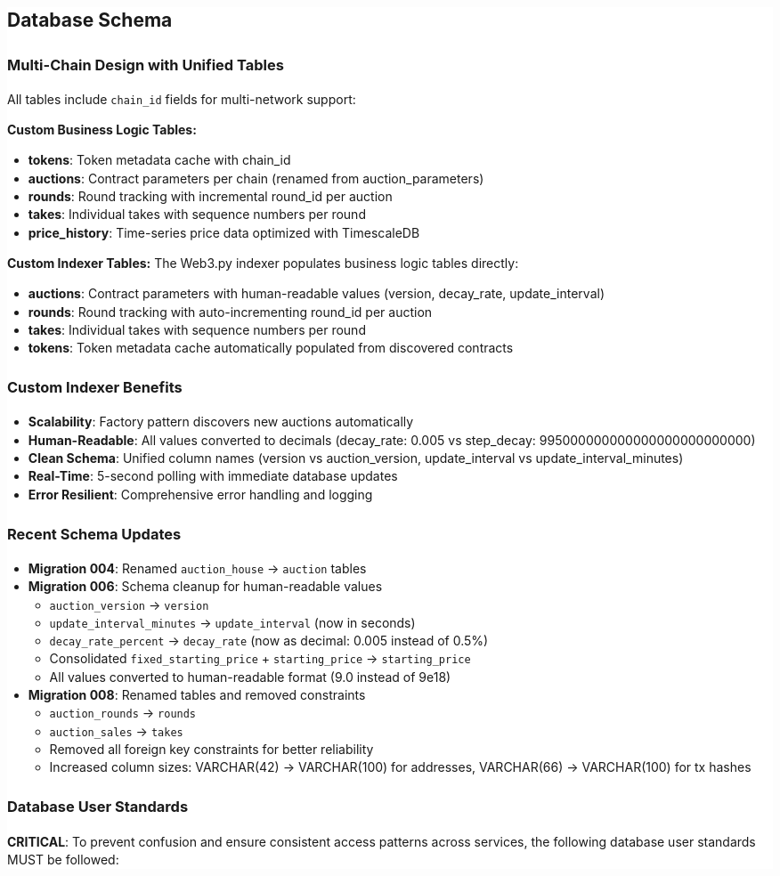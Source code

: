 ## Database Schema

### Multi-Chain Design with Unified Tables

All tables include `chain_id` fields for multi-network support:

**Custom Business Logic Tables:**

- **tokens**: Token metadata cache with chain_id
- **auctions**: Contract parameters per chain (renamed from auction_parameters)
- **rounds**: Round tracking with incremental round_id per auction
- **takes**: Individual takes with sequence numbers per round
- **price_history**: Time-series price data optimized with TimescaleDB

**Custom Indexer Tables:**
The Web3.py indexer populates business logic tables directly:

- **auctions**: Contract parameters with human-readable values (version, decay_rate, update_interval)
- **rounds**: Round tracking with auto-incrementing round_id per auction
- **takes**: Individual takes with sequence numbers per round
- **tokens**: Token metadata cache automatically populated from discovered contracts

### Custom Indexer Benefits

- **Scalability**: Factory pattern discovers new auctions automatically
- **Human-Readable**: All values converted to decimals (decay_rate: 0.005 vs step_decay: 995000000000000000000000000)
- **Clean Schema**: Unified column names (version vs auction_version, update_interval vs update_interval_minutes)
- **Real-Time**: 5-second polling with immediate database updates
- **Error Resilient**: Comprehensive error handling and logging

### Recent Schema Updates

- **Migration 004**: Renamed `auction_house` → `auction` tables
- **Migration 006**: Schema cleanup for human-readable values
  - `auction_version` → `version`
  - `update_interval_minutes` → `update_interval` (now in seconds)
  - `decay_rate_percent` → `decay_rate` (now as decimal: 0.005 instead of 0.5%)
  - Consolidated `fixed_starting_price` + `starting_price` → `starting_price`
  - All values converted to human-readable format (9.0 instead of 9e18)
- **Migration 008**: Renamed tables and removed constraints
  - `auction_rounds` → `rounds`
  - `auction_sales` → `takes`
  - Removed all foreign key constraints for better reliability
  - Increased column sizes: VARCHAR(42) → VARCHAR(100) for addresses, VARCHAR(66) → VARCHAR(100) for tx hashes

### Database User Standards

**CRITICAL**: To prevent confusion and ensure consistent access patterns across services, the following database user standards MUST be followed:
